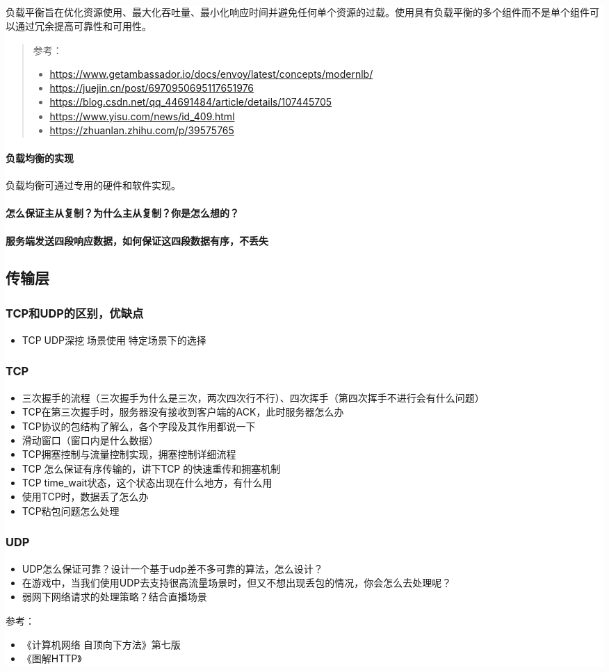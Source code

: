 负载平衡旨在优化资源使用、最大化吞吐量、最小化响应时间并避免任何单个资源的过载。使用具有负载平衡的多个组件而不是单个组件可以通过冗余提高可靠性和可用性。

> 参考：
>
> - https://www.getambassador.io/docs/envoy/latest/concepts/modernlb/
> - https://juejin.cn/post/6970950695117651976
> - https://blog.csdn.net/qq_44691484/article/details/107445705
> - https://www.yisu.com/news/id_409.html
> - https://zhuanlan.zhihu.com/p/39575765

#### 负载均衡的实现

负载均衡可通过专用的硬件和软件实现。

#### 怎么保证主从复制？为什么主从复制？你是怎么想的？

#### 服务端发送四段响应数据，如何保证这四段数据有序，不丢失

## 传输层

### TCP和UDP的区别，优缺点

- TCP UDP深挖 场景使用 特定场景下的选择

### TCP

  - 三次握手的流程（三次握手为什么是三次，两次四次行不行）、四次挥手（第四次挥手不进行会有什么问题）
  - TCP在第三次握手时，服务器没有接收到客户端的ACK，此时服务器怎么办
  - TCP协议的包结构了解么，各个字段及其作用都说一下
  - 滑动窗口（窗口内是什么数据）
  - TCP拥塞控制与流量控制实现，拥塞控制详细流程
  - TCP 怎么保证有序传输的，讲下TCP 的快速重传和拥塞机制
  - TCP time_wait状态，这个状态出现在什么地方，有什么用
  - 使用TCP时，数据丢了怎么办
  - TCP粘包问题怎么处理


### UDP

  - UDP怎么保证可靠？设计一个基于udp差不多可靠的算法，怎么设计？
  - 在游戏中，当我们使用UDP去支持很高流量场景时，但又不想出现丢包的情况，你会怎么去处理呢？
  - 弱网下网络请求的处理策略？结合直播场景





参考：

- 《计算机网络 自顶向下方法》第七版
- 《图解HTTP》

